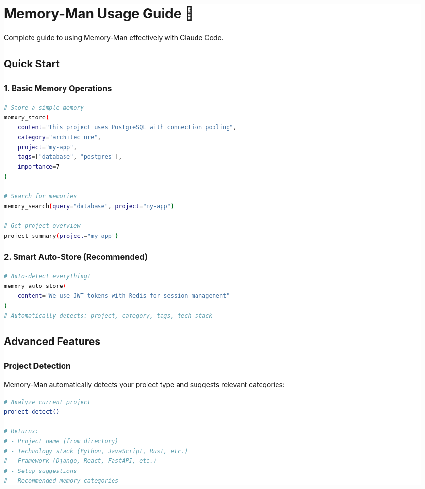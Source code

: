 # Memory-Man Usage Guide 🧠

Complete guide to using Memory-Man effectively with Claude Code.

## Quick Start

### 1. Basic Memory Operations

```bash
# Store a simple memory
memory_store(
    content="This project uses PostgreSQL with connection pooling",
    category="architecture",
    project="my-app",
    tags=["database", "postgres"],
    importance=7
)

# Search for memories
memory_search(query="database", project="my-app")

# Get project overview
project_summary(project="my-app")
```

### 2. Smart Auto-Store (Recommended)

```bash
# Auto-detect everything!
memory_auto_store(
    content="We use JWT tokens with Redis for session management"
)
# Automatically detects: project, category, tags, tech stack
```

## Advanced Features

### Project Detection

Memory-Man automatically detects your project type and suggests relevant categories:

```bash
# Analyze current project
project_detect()

# Returns:
# - Project name (from directory)
# - Technology stack (Python, JavaScript, Rust, etc.)
# - Framework (Django, React, FastAPI, etc.)
# - Setup suggestions
# - Recommended memory categories
```
